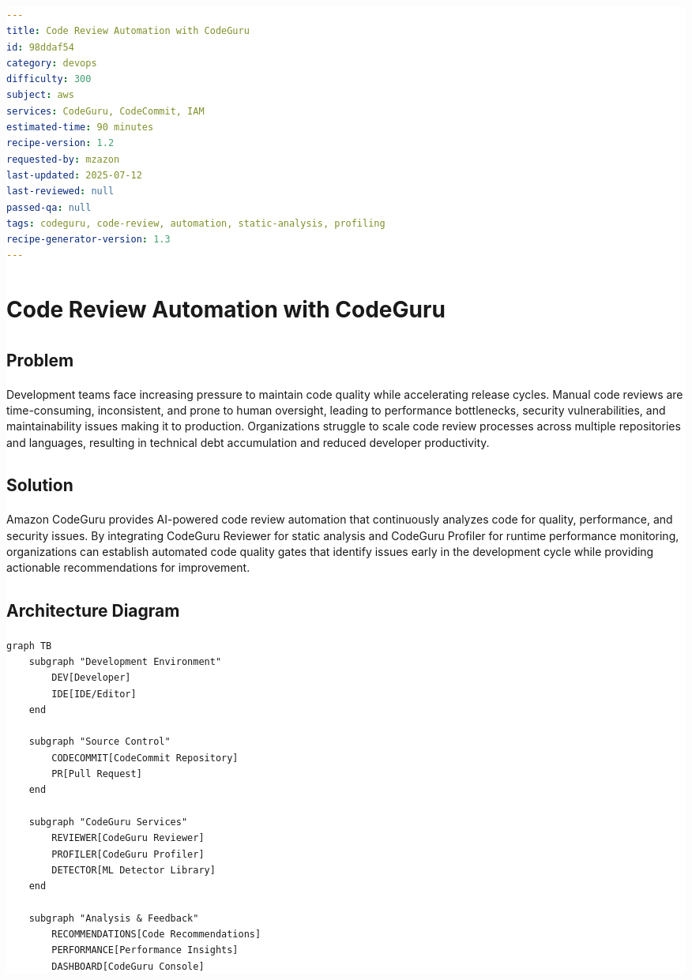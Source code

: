 ```yaml
---
title: Code Review Automation with CodeGuru
id: 98ddaf54
category: devops
difficulty: 300
subject: aws
services: CodeGuru, CodeCommit, IAM
estimated-time: 90 minutes
recipe-version: 1.2
requested-by: mzazon
last-updated: 2025-07-12
last-reviewed: null
passed-qa: null
tags: codeguru, code-review, automation, static-analysis, profiling
recipe-generator-version: 1.3
---
```


# Code Review Automation with CodeGuru


## Problem

Development teams face increasing pressure to maintain code quality while accelerating release cycles. Manual code reviews are time-consuming, inconsistent, and prone to human oversight, leading to performance bottlenecks, security vulnerabilities, and maintainability issues making it to production. Organizations struggle to scale code review processes across multiple repositories and languages, resulting in technical debt accumulation and reduced developer productivity.

## Solution

Amazon CodeGuru provides AI-powered code review automation that continuously analyzes code for quality, performance, and security issues. By integrating CodeGuru Reviewer for static analysis and CodeGuru Profiler for runtime performance monitoring, organizations can establish automated code quality gates that identify issues early in the development cycle while providing actionable recommendations for improvement.

## Architecture Diagram

```mermaid
graph TB
    subgraph "Development Environment"
        DEV[Developer]
        IDE[IDE/Editor]
    end
    
    subgraph "Source Control"
        CODECOMMIT[CodeCommit Repository]
        PR[Pull Request]
    end
    
    subgraph "CodeGuru Services"
        REVIEWER[CodeGuru Reviewer]
        PROFILER[CodeGuru Profiler]
        DETECTOR[ML Detector Library]
    end
    
    subgraph "Analysis & Feedback"
        RECOMMENDATIONS[Code Recommendations]
        PERFORMANCE[Performance Insights]
        DASHBOARD[CodeGuru Console]
```